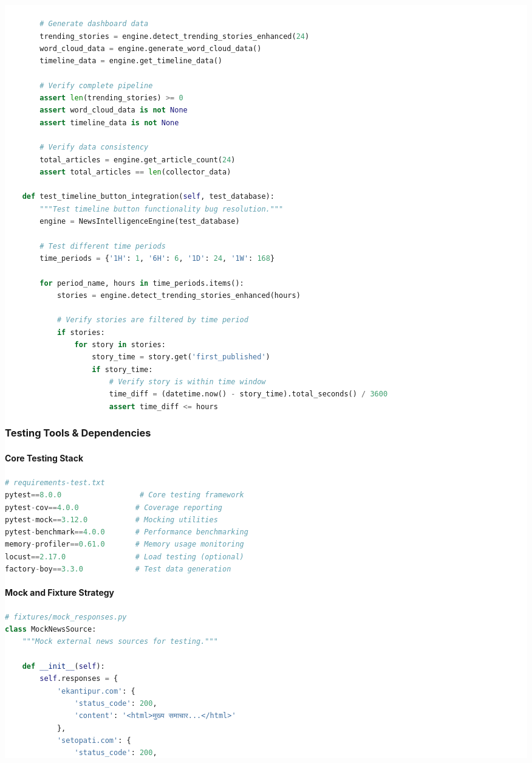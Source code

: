 ```python

        # Generate dashboard data
        trending_stories = engine.detect_trending_stories_enhanced(24)
        word_cloud_data = engine.generate_word_cloud_data()
        timeline_data = engine.get_timeline_data()

        # Verify complete pipeline
        assert len(trending_stories) >= 0
        assert word_cloud_data is not None
        assert timeline_data is not None

        # Verify data consistency
        total_articles = engine.get_article_count(24)
        assert total_articles == len(collector_data)

    def test_timeline_button_integration(self, test_database):
        """Test timeline button functionality bug resolution."""
        engine = NewsIntelligenceEngine(test_database)

        # Test different time periods
        time_periods = {'1H': 1, '6H': 6, '1D': 24, '1W': 168}

        for period_name, hours in time_periods.items():
            stories = engine.detect_trending_stories_enhanced(hours)

            # Verify stories are filtered by time period
            if stories:
                for story in stories:
                    story_time = story.get('first_published')
                    if story_time:
                        # Verify story is within time window
                        time_diff = (datetime.now() - story_time).total_seconds() / 3600
                        assert time_diff <= hours
```

### Testing Tools & Dependencies

#### Core Testing Stack
```python
# requirements-test.txt
pytest==8.0.0                  # Core testing framework
pytest-cov==4.0.0             # Coverage reporting
pytest-mock==3.12.0           # Mocking utilities
pytest-benchmark==4.0.0       # Performance benchmarking
memory-profiler==0.61.0       # Memory usage monitoring
locust==2.17.0                # Load testing (optional)
factory-boy==3.3.0            # Test data generation
```

#### Mock and Fixture Strategy
```python
# fixtures/mock_responses.py
class MockNewsSource:
    """Mock external news sources for testing."""

    def __init__(self):
        self.responses = {
            'ekantipur.com': {
                'status_code': 200,
                'content': '<html>मुख्य समाचार...</html>'
            },
            'setopati.com': {
                'status_code': 200,
```